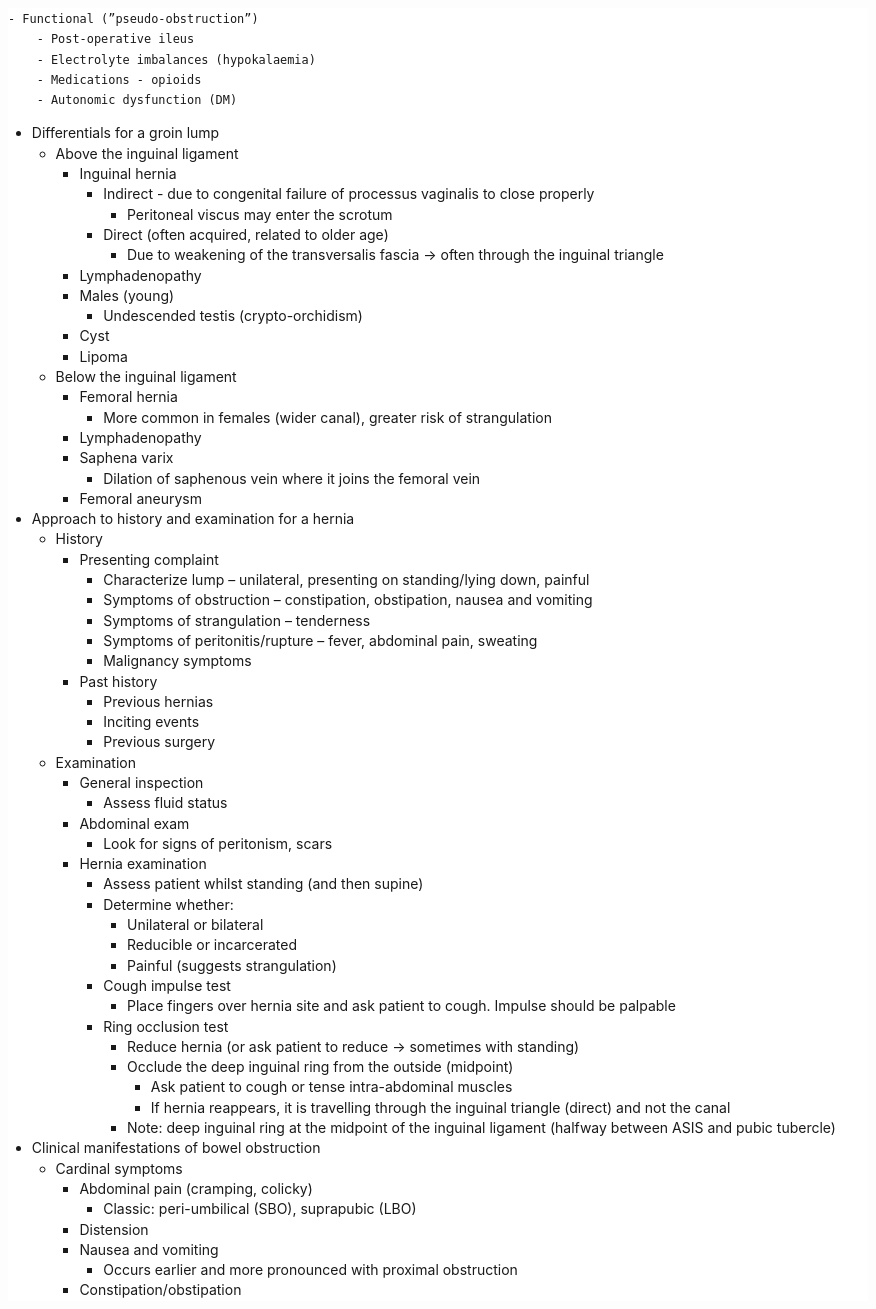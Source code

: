     - Functional (”pseudo-obstruction”)
        - Post-operative ileus
        - Electrolyte imbalances (hypokalaemia)
        - Medications - opioids
        - Autonomic dysfunction (DM)
- Differentials for a groin lump
    - Above the inguinal ligament
        - Inguinal hernia
            - Indirect - due to congenital failure of processus vaginalis to close properly
                - Peritoneal viscus may enter the scrotum
            - Direct (often acquired, related to older age)
                - Due to weakening of the transversalis fascia → often through the inguinal triangle
        - Lymphadenopathy
        - Males (young)
            - Undescended testis (crypto-orchidism)
        - Cyst
        - Lipoma
    - Below the inguinal ligament
        - Femoral hernia
            - More common in females (wider canal), greater risk of strangulation
        - Lymphadenopathy
        - Saphena varix
            - Dilation of saphenous vein where it joins the femoral vein
        - Femoral aneurysm
- Approach to history and examination for a hernia
    - History
        - Presenting complaint
            - Characterize lump – unilateral, presenting on standing/lying down, painful
            - Symptoms of obstruction – constipation, obstipation, nausea and vomiting
            - Symptoms of strangulation – tenderness
            - Symptoms of peritonitis/rupture – fever, abdominal pain, sweating
            - Malignancy symptoms
        - Past history
            - Previous hernias
            - Inciting events
            - Previous surgery
    - Examination
        - General inspection
            - Assess fluid status
        - Abdominal exam
            - Look for signs of peritonism, scars
        - Hernia examination
            - Assess patient whilst standing (and then supine)
            - Determine whether:
                - Unilateral or bilateral
                - Reducible or incarcerated
                - Painful (suggests strangulation)
            - Cough impulse test
                - Place fingers over hernia site and ask patient to cough. Impulse should be palpable
            - Ring occlusion test
                - Reduce hernia (or ask patient to reduce → sometimes with standing)
                - Occlude the deep inguinal ring from the outside (midpoint)
                    - Ask patient to cough or tense intra-abdominal muscles
                    - If hernia reappears, it is travelling through the inguinal triangle (direct) and not the canal
                - Note: deep inguinal ring at the midpoint of the inguinal ligament (halfway between ASIS and pubic tubercle)
- Clinical manifestations of bowel obstruction
    - Cardinal symptoms
        - Abdominal pain (cramping, colicky)
            - Classic: peri-umbilical (SBO), suprapubic (LBO)
        - Distension
        - Nausea and vomiting
            - Occurs earlier and more pronounced with proximal obstruction
        - Constipation/obstipation
